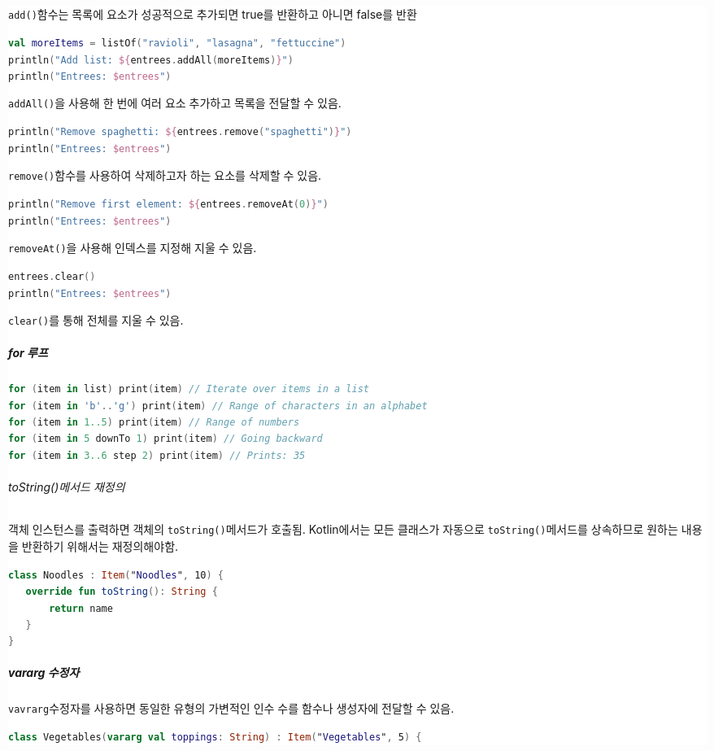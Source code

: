 ```add()```함수는 목록에 요소가 성공적으로 추가되면 true를 반환하고 아니면 false를 반환

```kotlin
val moreItems = listOf("ravioli", "lasagna", "fettuccine")
println("Add list: ${entrees.addAll(moreItems)}")
println("Entrees: $entrees")
```

```addAll()```을 사용해 한 번에 여러 요소 추가하고 목록을 전달할 수 있음.

```kotlin
println("Remove spaghetti: ${entrees.remove("spaghetti")}")
println("Entrees: $entrees")
```

```remove()```함수를 사용하여 삭제하고자 하는 요소를 삭제할 수 있음.

```kotlin
println("Remove first element: ${entrees.removeAt(0)}")
println("Entrees: $entrees")
```

```removeAt()```을 사용해 인덱스를 지정해 지울 수 있음.

```kotlin
entrees.clear()
println("Entrees: $entrees")
```

```clear()```를 통해 전체를 지울 수 있음.

##### for 루프

```kotlin
for (item in list) print(item) // Iterate over items in a list
for (item in 'b'..'g') print(item) // Range of characters in an alphabet
for (item in 1..5) print(item) // Range of numbers
for (item in 5 downTo 1) print(item) // Going backward
for (item in 3..6 step 2) print(item) // Prints: 35
```

###### toString()메서드 재정의

객체 인스턴스를 출력하면 객체의 ```toString()```메서드가 호출됨. Kotlin에서는 모든 클래스가 자동으로 ```toString()```메서드를 상속하므로 원하는 내용을 반환하기 위해서는 재정의해야함.

```kotlin
class Noodles : Item("Noodles", 10) {
   override fun toString(): String {
       return name
   }
}
```

##### vararg 수정자

```vavrarg```수정자를 사용하면 동일한 유형의 가변적인 인수 수를 함수나 생성자에 전달할 수 있음.

```kotlin
class Vegetables(vararg val toppings: String) : Item("Vegetables", 5) {
```
